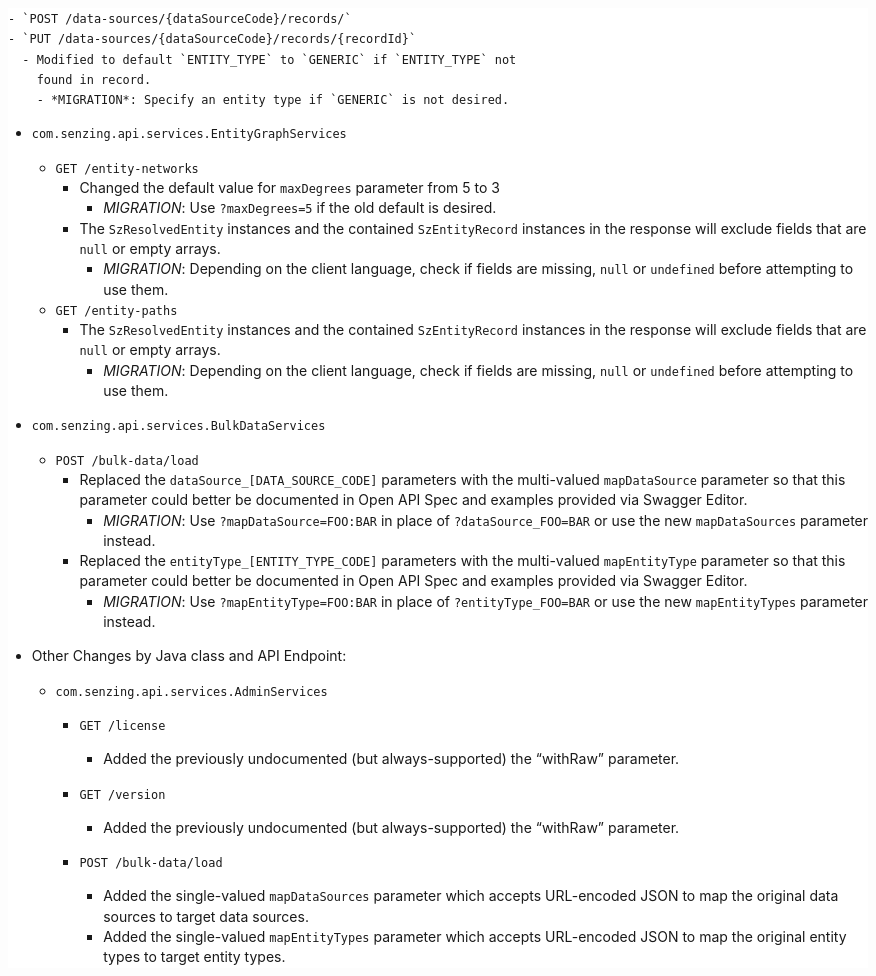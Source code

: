     - `POST /data-sources/{dataSourceCode}/records/`
    - `PUT /data-sources/{dataSourceCode}/records/{recordId}`
      - Modified to default `ENTITY_TYPE` to `GENERIC` if `ENTITY_TYPE` not
        found in record.
        - *MIGRATION*: Specify an entity type if `GENERIC` is not desired.

  - `com.senzing.api.services.EntityGraphServices`
    - `GET /entity-networks`
      - Changed the default value for `maxDegrees` parameter from 5 to 3
        - *MIGRATION*: Use `?maxDegrees=5` if the old default is desired.
      - The `SzResolvedEntity` instances and the contained `SzEntityRecord`
        instances in the response will exclude fields that are `null` or empty
        arrays.
        - *MIGRATION*: Depending on the client language, check if fields are
          missing, `null` or `undefined` before attempting to use them.
    - `GET /entity-paths`
      - The `SzResolvedEntity` instances and the contained `SzEntityRecord`
        instances in the response will exclude fields that are `null` or empty
        arrays.
        - *MIGRATION*: Depending on the client language, check if fields are
          missing, `null` or `undefined` before attempting to use them.

  - `com.senzing.api.services.BulkDataServices`
    - `POST /bulk-data/load`
      - Replaced the `dataSource_[DATA_SOURCE_CODE]` parameters with the
        multi-valued `mapDataSource` parameter so that this parameter
        could better be documented in Open API Spec and examples provided via
        Swagger Editor.
        - *MIGRATION*: Use `?mapDataSource=FOO:BAR` in place of
          `?dataSource_FOO=BAR` or use the new `mapDataSources` parameter
           instead.
      - Replaced the `entityType_[ENTITY_TYPE_CODE]` parameters with the
        multi-valued `mapEntityType` parameter so that this parameter could
        better be documented in Open API Spec and examples provided via
        Swagger Editor.
        - *MIGRATION*: Use `?mapEntityType=FOO:BAR` in place of
          `?entityType_FOO=BAR` or use the new `mapEntityTypes` parameter instead.

- Other Changes by Java class and API Endpoint:
  - `com.senzing.api.services.AdminServices`
    - `GET /license`
      - Added the previously undocumented (but always-supported) the “withRaw”
        parameter.

    - `GET /version`
      - Added the previously undocumented (but always-supported) the “withRaw”
        parameter.

    - `POST /bulk-data/load`
      - Added the single-valued `mapDataSources` parameter which accepts
        URL-encoded JSON to map the original data sources to target data
        sources.
      - Added the single-valued `mapEntityTypes` parameter which accepts
        URL-encoded JSON to map the original entity types to target entity
        types.
